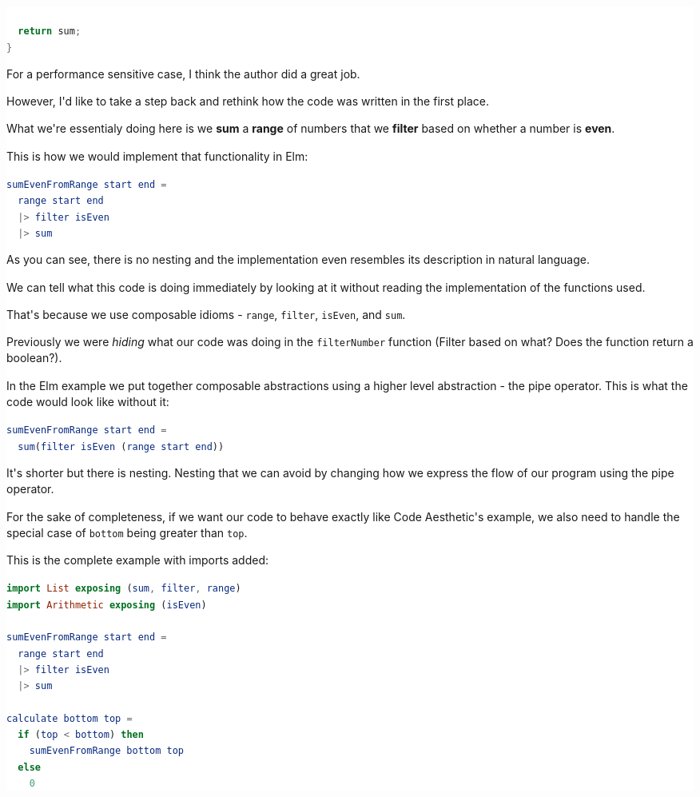 ```c

  return sum;
}
```

For a performance sensitive case, I think the author did a great job.

However, I'd like to take a step back and rethink how the code was written in the first place.

What we're essentialy doing here is we **sum** a **range** of numbers that we **filter** based on whether a number is **even**.

This is how we would implement that functionality in Elm:

```elm
sumEvenFromRange start end =
  range start end
  |> filter isEven
  |> sum
```

As you can see, there is no nesting and the implementation even resembles its description in natural language.

We can tell what this code is doing immediately by looking at it without reading the implementation of the functions used.

That's because we use composable idioms - `range`, `filter`, `isEven`, and `sum`.

Previously we were _hiding_ what our code was doing in the `filterNumber` function (Filter based on what? Does the function return a boolean?).

In the Elm example we put together composable abstractions using a higher level abstraction - the pipe operator. This is what the code would look like without it:

```elm
sumEvenFromRange start end =
  sum(filter isEven (range start end))
```

It's shorter but there is nesting. Nesting that we can avoid by changing how we express the flow of our program using the pipe operator.

For the sake of completeness, if we want our code to behave exactly like Code Aesthetic's example, we also need to handle the special case of `bottom` being greater than `top`.

This is the complete example with imports added:

```elm
import List exposing (sum, filter, range)
import Arithmetic exposing (isEven)

sumEvenFromRange start end =
  range start end
  |> filter isEven
  |> sum

calculate bottom top =
  if (top < bottom) then
    sumEvenFromRange bottom top
  else
    0
```
